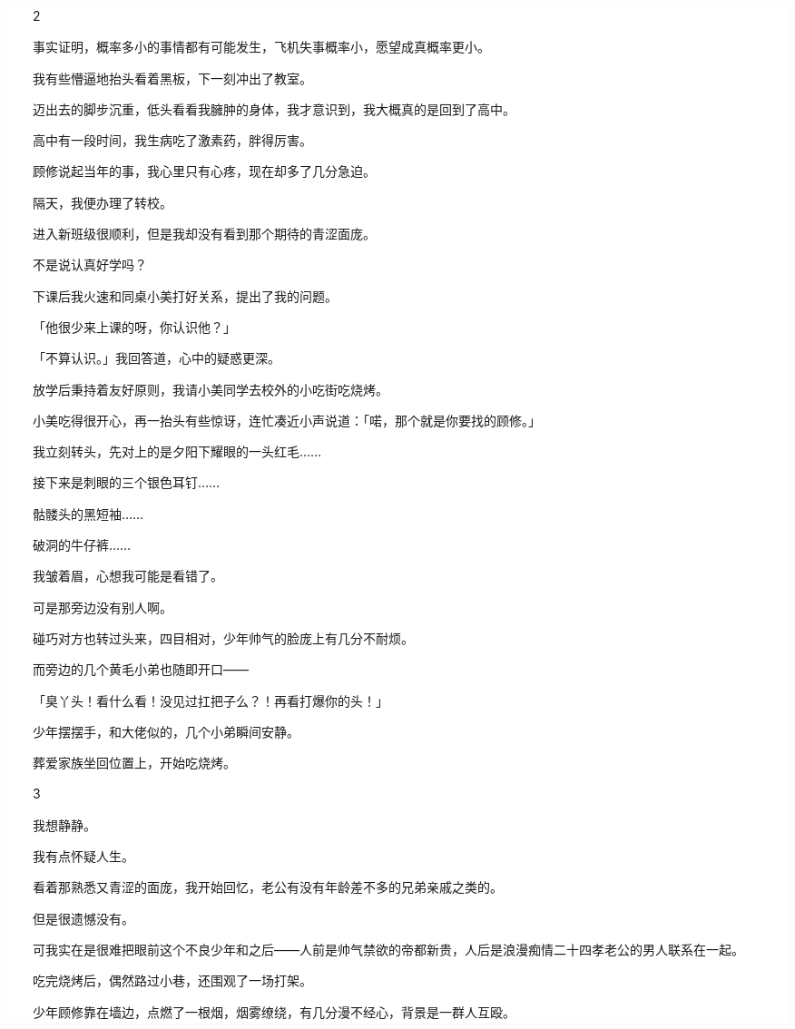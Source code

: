 &emsp;&emsp;2  
  
&emsp;&emsp;事实证明，概率多小的事情都有可能发生，飞机失事概率小，愿望成真概率更小。  
  
&emsp;&emsp;我有些懵逼地抬头看着黑板，下一刻冲出了教室。  
  
&emsp;&emsp;迈出去的脚步沉重，低头看看我臃肿的身体，我才意识到，我大概真的是回到了高中。  
  
&emsp;&emsp;高中有一段时间，我生病吃了激素药，胖得厉害。  
  
&emsp;&emsp;顾修说起当年的事，我心里只有心疼，现在却多了几分急迫。  
  
&emsp;&emsp;隔天，我便办理了转校。  
  
&emsp;&emsp;进入新班级很顺利，但是我却没有看到那个期待的青涩面庞。  
  
&emsp;&emsp;不是说认真好学吗？  
  
&emsp;&emsp;下课后我火速和同桌小美打好关系，提出了我的问题。  
  
&emsp;&emsp;「他很少来上课的呀，你认识他？」  
  
&emsp;&emsp;「不算认识。」我回答道，心中的疑惑更深。  
  
&emsp;&emsp;放学后秉持着友好原则，我请小美同学去校外的小吃街吃烧烤。  
  
&emsp;&emsp;小美吃得很开心，再一抬头有些惊讶，连忙凑近小声说道：「喏，那个就是你要找的顾修。」  
  
&emsp;&emsp;我立刻转头，先对上的是夕阳下耀眼的一头红毛……  
  
&emsp;&emsp;接下来是刺眼的三个银色耳钉……  
  
&emsp;&emsp;骷髅头的黑短袖……  
  
&emsp;&emsp;破洞的牛仔裤……  
  
&emsp;&emsp;我皱着眉，心想我可能是看错了。  
  
&emsp;&emsp;可是那旁边没有别人啊。  
  
&emsp;&emsp;碰巧对方也转过头来，四目相对，少年帅气的脸庞上有几分不耐烦。  
  
&emsp;&emsp;而旁边的几个黄毛小弟也随即开口——  
  
&emsp;&emsp;「臭丫头！看什么看！没见过扛把子么？！再看打爆你的头！」  
  
&emsp;&emsp;少年摆摆手，和大佬似的，几个小弟瞬间安静。  
  
&emsp;&emsp;葬爱家族坐回位置上，开始吃烧烤。  
  
&emsp;&emsp;3  
  
&emsp;&emsp;我想静静。  
  
&emsp;&emsp;我有点怀疑人生。  
  
&emsp;&emsp;看着那熟悉又青涩的面庞，我开始回忆，老公有没有年龄差不多的兄弟亲戚之类的。  
  
&emsp;&emsp;但是很遗憾没有。  
  
&emsp;&emsp;可我实在是很难把眼前这个不良少年和之后——人前是帅气禁欲的帝都新贵，人后是浪漫痴情二十四孝老公的男人联系在一起。  
  
&emsp;&emsp;吃完烧烤后，偶然路过小巷，还围观了一场打架。  
  
&emsp;&emsp;少年顾修靠在墙边，点燃了一根烟，烟雾缭绕，有几分漫不经心，背景是一群人互殴。  
  